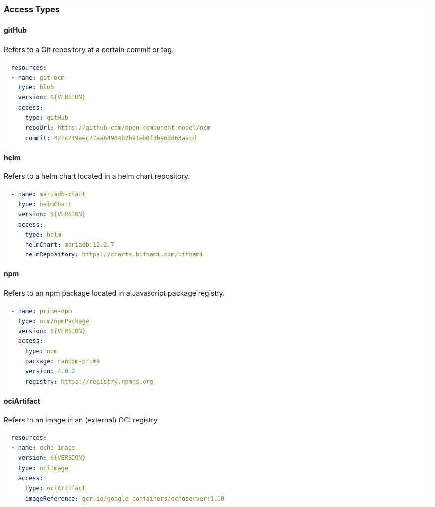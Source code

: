 ### Access Types

#### gitHub

Refers to a Git repository at a certain commit or tag.

```yaml
  resources:
  - name: git-ocm
    type: blob
    version: ${VERSION}
    access:
      type: gitHub
      repoUrl: https://github.com/open-component-model/ocm
      commit: 42cc249aec77aa64984b2b91eb0f3b96dd63aacd
```

#### helm

Refers to a helm chart located in a helm chart repository.

```yaml
  - name: mariadb-chart
    type: helmChart
    version: ${VERSION}
    access:
      type: helm
      helmChart: mariadb:12.2.7
      helmRepository: https://charts.bitnami.com/bitnami
```

#### npm

Refers to an npm package located in a Javascript package registry.

```yaml
  - name: prime-npm
    type: ocm/npmPackage
    version: ${VERSION}
    access:
      type: npm
      package: random-prime
      version: 4.0.0
      registry: https://registry.npmjs.org
```

#### ociArtifact

Refers to an image in an (external) OCI registry.

```yaml
  resources:
  - name: echo-image
    version: ${VERSION}
    type: ociImage
    access:
      type: ociArtifact
      imageReference: gcr.io/google_containers/echoserver:1.10
```
